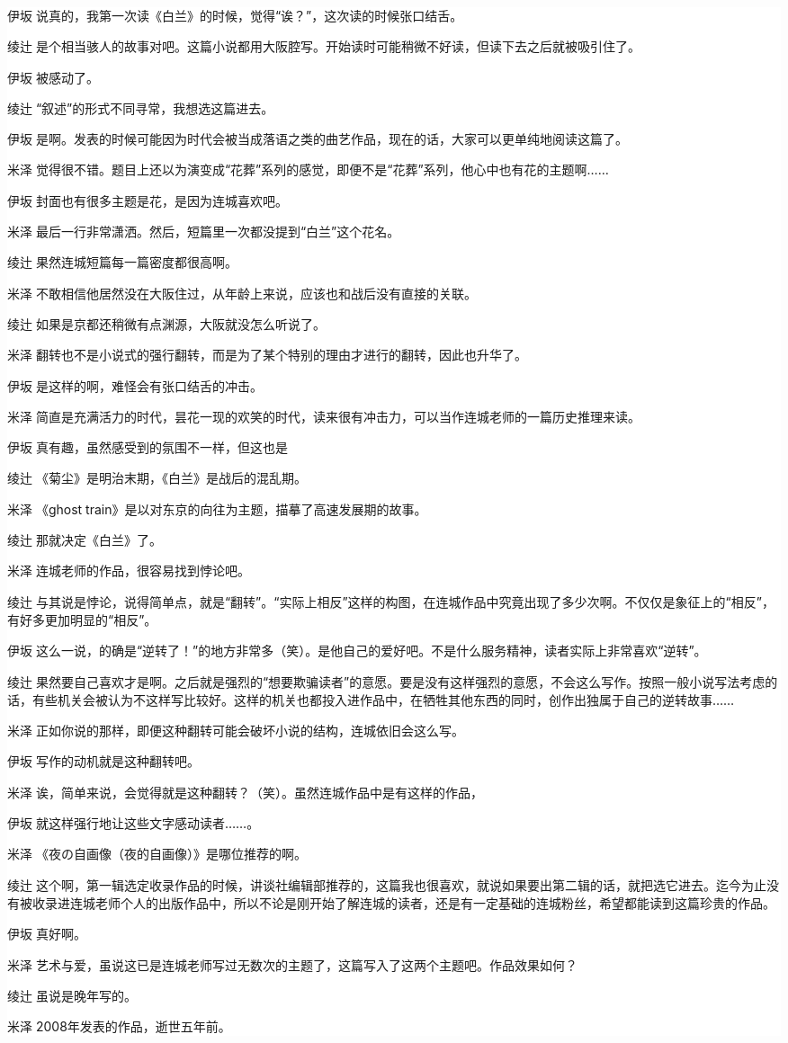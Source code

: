 伊坂 说真的，我第一次读《白兰》的时候，觉得“诶？”，这次读的时候张口结舌。

绫辻 是个相当骇人的故事对吧。这篇小说都用大阪腔写。开始读时可能稍微不好读，但读下去之后就被吸引住了。

伊坂 被感动了。

绫辻 “叙述”的形式不同寻常，我想选这篇进去。

伊坂 是啊。发表的时候可能因为时代会被当成落语之类的曲艺作品，现在的话，大家可以更单纯地阅读这篇了。

米泽 觉得很不错。题目上还以为演变成“花葬”系列的感觉，即便不是“花葬”系列，他心中也有花的主题啊……

伊坂 封面也有很多主题是花，是因为连城喜欢吧。

米泽 最后一行非常潇洒。然后，短篇里一次都没提到“白兰”这个花名。

绫辻 果然连城短篇每一篇密度都很高啊。

米泽 不敢相信他居然没在大阪住过，从年龄上来说，应该也和战后没有直接的关联。 

绫辻 如果是京都还稍微有点渊源，大阪就没怎么听说了。

米泽 翻转也不是小说式的强行翻转，而是为了某个特别的理由才进行的翻转，因此也升华了。

伊坂 是这样的啊，难怪会有张口结舌的冲击。

米泽 简直是充满活力的时代，昙花一现的欢笑的时代，读来很有冲击力，可以当作连城老师的一篇历史推理来读。

伊坂 真有趣，虽然感受到的氛围不一样，但这也是

绫辻 《菊尘》是明治末期，《白兰》是战后的混乱期。

米泽 《ghost train》是以对东京的向往为主题，描摹了高速发展期的故事。

绫辻 那就决定《白兰》了。

米泽 连城老师的作品，很容易找到悖论吧。

绫辻 与其说是悖论，说得简单点，就是“翻转”。“实际上相反”这样的构图，在连城作品中究竟出现了多少次啊。不仅仅是象征上的“相反”，有好多更加明显的“相反”。

伊坂 这么一说，的确是“逆转了！”的地方非常多（笑）。是他自己的爱好吧。不是什么服务精神，读者实际上非常喜欢“逆转”。

绫辻 果然要自己喜欢才是啊。之后就是强烈的“想要欺骗读者”的意愿。要是没有这样强烈的意愿，不会这么写作。按照一般小说写法考虑的话，有些机关会被认为不这样写比较好。这样的机关也都投入进作品中，在牺牲其他东西的同时，创作出独属于自己的逆转故事……

米泽 正如你说的那样，即便这种翻转可能会破坏小说的结构，连城依旧会这么写。

伊坂 写作的动机就是这种翻转吧。

米泽 诶，简单来说，会觉得就是这种翻转？（笑）。虽然连城作品中是有这样的作品，

伊坂 就这样强行地让这些文字感动读者……。

米泽 《夜の自画像（夜的自画像）》是哪位推荐的啊。

绫辻 这个啊，第一辑选定收录作品的时候，讲谈社编辑部推荐的，这篇我也很喜欢，就说如果要出第二辑的话，就把选它进去。迄今为止没有被收录进连城老师个人的出版作品中，所以不论是刚开始了解连城的读者，还是有一定基础的连城粉丝，希望都能读到这篇珍贵的作品。

伊坂 真好啊。

米泽 艺术与爱，虽说这已是连城老师写过无数次的主题了，这篇写入了这两个主题吧。作品效果如何？

绫辻 虽说是晚年写的。

米泽 2008年发表的作品，逝世五年前。
